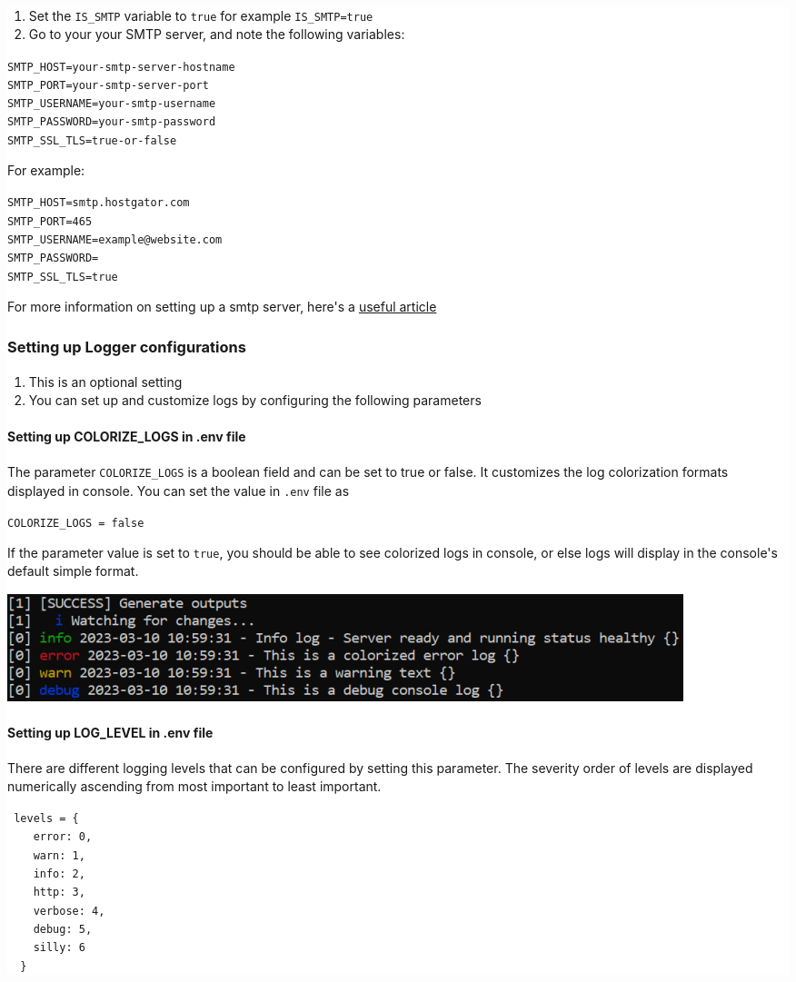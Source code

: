 1. Set the `IS_SMTP` variable to `true` for example `IS_SMTP=true`
1. Go to your your SMTP server, and note the following variables:

```
SMTP_HOST=your-smtp-server-hostname
SMTP_PORT=your-smtp-server-port
SMTP_USERNAME=your-smtp-username
SMTP_PASSWORD=your-smtp-password
SMTP_SSL_TLS=true-or-false
```

For example:

```
SMTP_HOST=smtp.hostgator.com
SMTP_PORT=465
SMTP_USERNAME=example@website.com
SMTP_PASSWORD=
SMTP_SSL_TLS=true
```

For more information on setting up a smtp server, here's a [useful article](https://sendgrid.com/blog/what-is-an-smtp-server/)

### Setting up Logger configurations

1. This is an optional setting
1. You can set up and customize logs by configuring the following parameters

#### Setting up COLORIZE_LOGS in .env file

The parameter `COLORIZE_LOGS` is a boolean field and can be set to true or false. It customizes the log colorization formats displayed in console. You can set the value in `.env` file as

```
COLORIZE_LOGS = false
```

If the parameter value is set to `true`, you should be able to see colorized logs in console, or else logs will display in the console's default simple format.

![Colorized logs in console](public/markdown/images/colorize-logs.jpg)

#### Setting up LOG_LEVEL in .env file

There are different logging levels that can be configured by setting this parameter. The severity order of levels are displayed numerically ascending from most important to least important.

```
 levels = {
    error: 0,
    warn: 1,
    info: 2,
    http: 3,
    verbose: 4,
    debug: 5,
    silly: 6
  }
```
